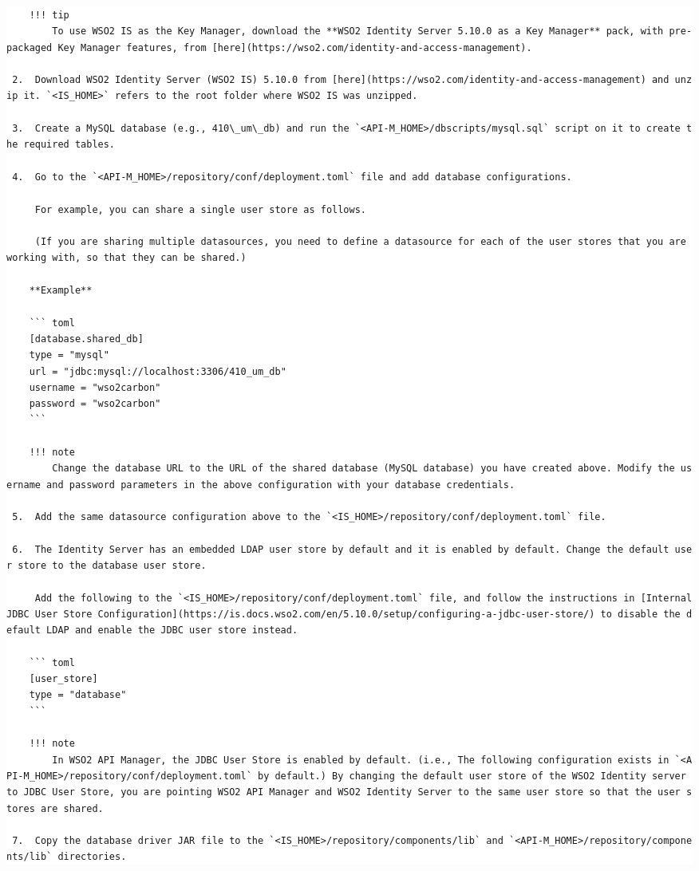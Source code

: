         !!! tip
            To use WSO2 IS as the Key Manager, download the **WSO2 Identity Server 5.10.0 as a Key Manager** pack, with pre-packaged Key Manager features, from [here](https://wso2.com/identity-and-access-management).

     2.  Download WSO2 Identity Server (WSO2 IS) 5.10.0 from [here](https://wso2.com/identity-and-access-management) and unzip it. `<IS_HOME>` refers to the root folder where WSO2 IS was unzipped.

     3.  Create a MySQL database (e.g., 410\_um\_db) and run the `<API-M_HOME>/dbscripts/mysql.sql` script on it to create the required tables.

     4.  Go to the `<API-M_HOME>/repository/conf/deployment.toml` file and add database configurations. 
     
         For example, you can share a single user store as follows. 
         
         (If you are sharing multiple datasources, you need to define a datasource for each of the user stores that you are working with, so that they can be shared.)
    
        **Example**

        ``` toml
        [database.shared_db]
        type = "mysql"
        url = "jdbc:mysql://localhost:3306/410_um_db"
        username = "wso2carbon"
        password = "wso2carbon"   
        ```

        !!! note
            Change the database URL to the URL of the shared database (MySQL database) you have created above. Modify the username and password parameters in the above configuration with your database credentials.

     5.  Add the same datasource configuration above to the `<IS_HOME>/repository/conf/deployment.toml` file.

     6.  The Identity Server has an embedded LDAP user store by default and it is enabled by default. Change the default user store to the database user store.
     
         Add the following to the `<IS_HOME>/repository/conf/deployment.toml` file, and follow the instructions in [Internal JDBC User Store Configuration](https://is.docs.wso2.com/en/5.10.0/setup/configuring-a-jdbc-user-store/) to disable the default LDAP and enable the JDBC user store instead. 
    
        ``` toml
        [user_store]
        type = "database"
        ```
    
        !!! note
            In WSO2 API Manager, the JDBC User Store is enabled by default. (i.e., The following configuration exists in `<API-M_HOME>/repository/conf/deployment.toml` by default.) By changing the default user store of the WSO2 Identity server to JDBC User Store, you are pointing WSO2 API Manager and WSO2 Identity Server to the same user store so that the user stores are shared.

     7.  Copy the database driver JAR file to the `<IS_HOME>/repository/components/lib` and `<API-M_HOME>/repository/components/lib` directories.

